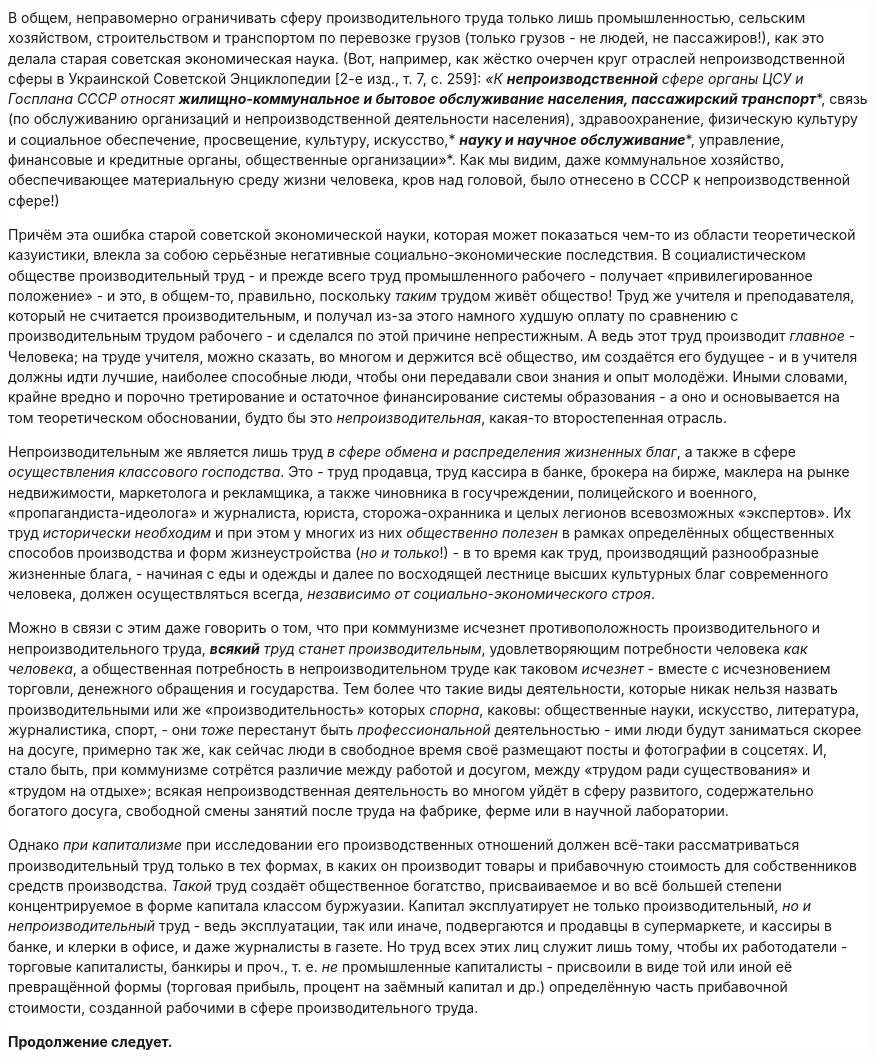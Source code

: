 В общем, неправомерно ограничивать сферу производительного труда только лишь промышленностью, сельским хозяйством, строительством и транспортом по перевозке грузов (только грузов - не людей, не пассажиров!), как это делала старая советская экономическая наука. (Вот, например, как жёстко очерчен круг отраслей непроизводственной сферы в Украинской Советской Энциклопедии [2-е изд., т. 7, с. 259]: *«К* ***непроизводственной*** *сфере органы ЦСУ и Госплана СССР относят* ***жилищно-коммунальное и бытовое обслуживание населения, пассажирский транспорт****, связь (по обслуживанию организаций и непроизводственной деятельности населения), здравоохранение, физическую культуру и социальное обеспечение, просвещение, культуру, искусство,* ***науку и научное обслуживание****, управление, финансовые и кредитные органы, общественные организации»*. Как мы видим, даже коммунальное хозяйство, обеспечивающее материальную среду жизни человека, кров над головой, было отнесено в СССР к непроизводственной сфере!)

Причём эта ошибка старой советской экономической науки, которая может показаться чем-то из области теоретической казуистики, влекла за собою серьёзные негативные социально-экономические последствия. В социалистическом обществе производительный труд - и прежде всего труд промышленного рабочего - получает «привилегированное положение» - и это, в общем-то, правильно, поскольку *таким* трудом живёт общество! Труд же учителя и преподавателя, который не считается производительным, и получал из-за этого намного худшую оплату по сравнению с производительным трудом рабочего - и сделался по этой причине непрестижным. А ведь этот труд производит *главное* - Человека; на труде учителя, можно сказать, во многом и держится всё общество, им создаётся его будущее - и в учителя должны идти лучшие, наиболее способные люди, чтобы они передавали свои знания и опыт молодёжи. Иными словами, крайне вредно и порочно третирование и остаточное финансирование системы образования - а оно и основывается на том теоретическом обосновании, будто бы это *непроизводительная*, какая-то второстепенная отрасль.

Непроизводительным же является лишь труд *в сфере* *обмена и распределения* *жизненных благ*, а также в сфере *осуществления классового господства*. Это - труд продавца, труд кассира в банке, брокера на бирже, маклера на рынке недвижимости, маркетолога и рекламщика, а также чиновника в госучреждении, полицейского и военного, «пропагандиста-идеолога» и журналиста, юриста, сторожа-охранника и целых легионов всевозможных «экспертов». Их труд *исторически необходим* и при этом у многих из них *общественно полезен* в рамках определённых общественных способов производства и форм жизнеустройства (*но* *и только*!) - в то время как труд, производящий разнообразные жизненные блага, - начиная с еды и одежды и далее по восходящей лестнице высших культурных благ современного человека, должен осуществляться всегда, *независимо от социально-экономического строя*.

Можно в связи с этим даже говорить о том, что при коммунизме исчезнет противоположность производительного и непроизводительного труда, ***всякий*** *труд станет производительным*, удовлетворяющим потребности человека *как человека*, а общественная потребность в непроизводительном труде как таковом *исчезнет* - вместе с исчезновением торговли, денежного обращения и государства. Тем более что такие виды деятельности, которые никак нельзя назвать производительными или же «производительность» которых *спорна*, каковы: общественные науки, искусство, литература, журналистика, спорт, - они *тоже* перестанут быть *профессиональной* деятельностью - ими люди будут заниматься скорее на досуге, примерно так же, как сейчас люди в свободное время своё размещают посты и фотографии в соцсетях. И, стало быть, при коммунизме сотрётся различие между работой и досугом, между «трудом ради существования» и «трудом на отдыхе»; всякая непроизводственная деятельность во многом уйдёт в сферу развитого, содержательно богатого досуга, свободной смены занятий после труда на фабрике, ферме или в научной лаборатории.

Однако *при капитализме* при исследовании его производственных отношений должен всё-таки рассматриваться производительный труд только в тех формах, в каких он производит товары и прибавочную стоимость для собственников средств производства. *Такой* труд создаёт общественное богатство, присваиваемое и во всё большей степени концентрируемое в форме капитала классом буржуазии. Капитал эксплуатирует не только производительный, *но и непроизводительный* труд - ведь эксплуатации, так или иначе, подвергаются и продавцы в супермаркете, и кассиры в банке, и клерки в офисе, и даже журналисты в газете. Но труд всех этих лиц служит лишь тому, чтобы их работодатели - торговые капиталисты, банкиры и проч., т. е. *не* промышленные капиталисты - присвоили в виде той или иной её превращённой формы (торговая прибыль, процент на заёмный капитал и др.) определённую часть прибавочной стоимости, созданной рабочими в сфере производительного труда.

**Продолжение следует.**